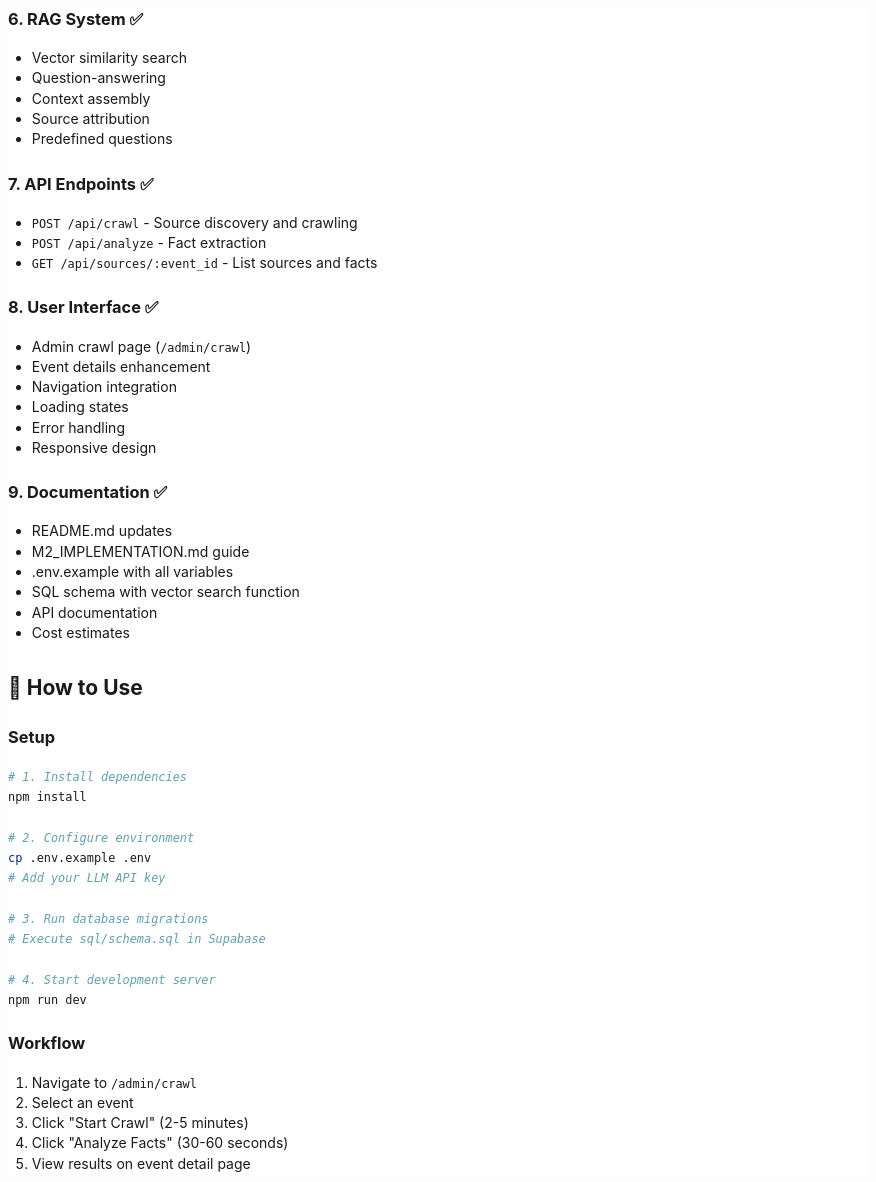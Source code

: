 ### 6. RAG System ✅
- Vector similarity search
- Question-answering
- Context assembly
- Source attribution
- Predefined questions

### 7. API Endpoints ✅
- `POST /api/crawl` - Source discovery and crawling
- `POST /api/analyze` - Fact extraction
- `GET /api/sources/:event_id` - List sources and facts

### 8. User Interface ✅
- Admin crawl page (`/admin/crawl`)
- Event details enhancement
- Navigation integration
- Loading states
- Error handling
- Responsive design

### 9. Documentation ✅
- README.md updates
- M2_IMPLEMENTATION.md guide
- .env.example with all variables
- SQL schema with vector search function
- API documentation
- Cost estimates

## 🚀 How to Use

### Setup
```bash
# 1. Install dependencies
npm install

# 2. Configure environment
cp .env.example .env
# Add your LLM API key

# 3. Run database migrations
# Execute sql/schema.sql in Supabase

# 4. Start development server
npm run dev
```

### Workflow
1. Navigate to `/admin/crawl`
2. Select an event
3. Click "Start Crawl" (2-5 minutes)
4. Click "Analyze Facts" (30-60 seconds)
5. View results on event detail page
